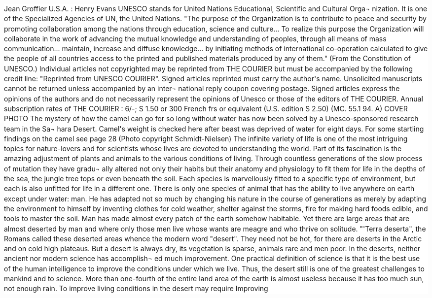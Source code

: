 Jean Groffier
U.S.A. : Henry Evans
UNESCO stands for United Nations Educational, Scientific and Cultural Orga¬
nization. It is one of the Specialized Agencies of UN, the United Nations.
"The purpose of the Organization is to contribute to peace and security by
promoting collaboration among the nations through education, science and
culture... To realize this purpose the Organization will collaborate in the work
of advancing the mutual knowledge and understanding of peoples, through all
means of mass communication... maintain, increase and diffuse knowledge...
by initiating methods of international co-operation calculated to give the people
of all countries access to the printed and published materials produced by
any of them." (From the Constitution of UNESCO.)
Individual articles not copyrighted may be reprinted from THE COURIER but
must be accompanied by the following credit line: "Reprinted from UNESCO
COURIER". Signed articles reprinted must carry the author's name.
Unsolicited manuscripts cannot be returned unless accompanied by an inter¬
national reply coupon covering postage.
Signed articles express the opinions of the authors and do not necessarily
represent the opinions of Unesco or those of the editors of THE COURIER.
Annual subscription rates of THE COURIER : 6/-; S 1.50 or 300 French frs
or equivalent (U.S. edition S 2.50) (MC. 55.1 94. A)
COVER PHOTO
The mystery of how the camel can go for so
long without water has now been solved by
a Unesco-sponsored research team in the Sa¬
hara Desert. Camel's weight is checked here
after beast was deprived of water for eight
days. For some startling findings on the camel
see page 28 (Photo copyright Schmidt-Nielsen)
The infinite variety of life is one of the most intriguing
topics for nature-lovers and for scientists whose lives
are devoted to understanding the world. Part of its
fascination is the amazing adjustment of plants and animals
to the various conditions of living. Through countless
generations of the slow process of mutation they have gradu¬
ally altered not only their habits but their anatomy and
physiology to fit them for life in the depths of the sea, the
jungle tree tops or even beneath the soil. Each species is
marvellously fitted to a specific type of environment, but
each is also unfitted for life in a different one.
There is only one species of animal that has the ability
to live anywhere on earth except under water: man. He
has adapted not so much by changing his nature in the
course of generations as merely by adapting the environment
to himself by inventing clothes for cold weather, shelter
against the storms, fire for making hard foods edible, and
tools to master the soil. Man has made almost every patch
of the earth somehow habitable.
Yet there are large areas that are almost deserted by man
and where only those men live whose wants are meagre and
who thrive on solitude. "'Terra deserta", the Romans called
these deserted areas whence the modern word "desert".
They need not be hot, for there are deserts in the Arctic
and on cold high plateaus. But a desert is always dry, its
vegetation is sparse, animals rare and men poor. In the
deserts, neither ancient nor modern science has accomplish¬
ed much improvement.
One practical definition of science is that it is the best
use of the human intelligence to improve the conditions
under which we live. Thus, the desert still is one of the
greatest challenges to mankind and to science. More than
one-fourth of the entire land area of the earth is almost
useless because it has too much sun, not enough rain. To
improve living conditions in the desert may require Improving